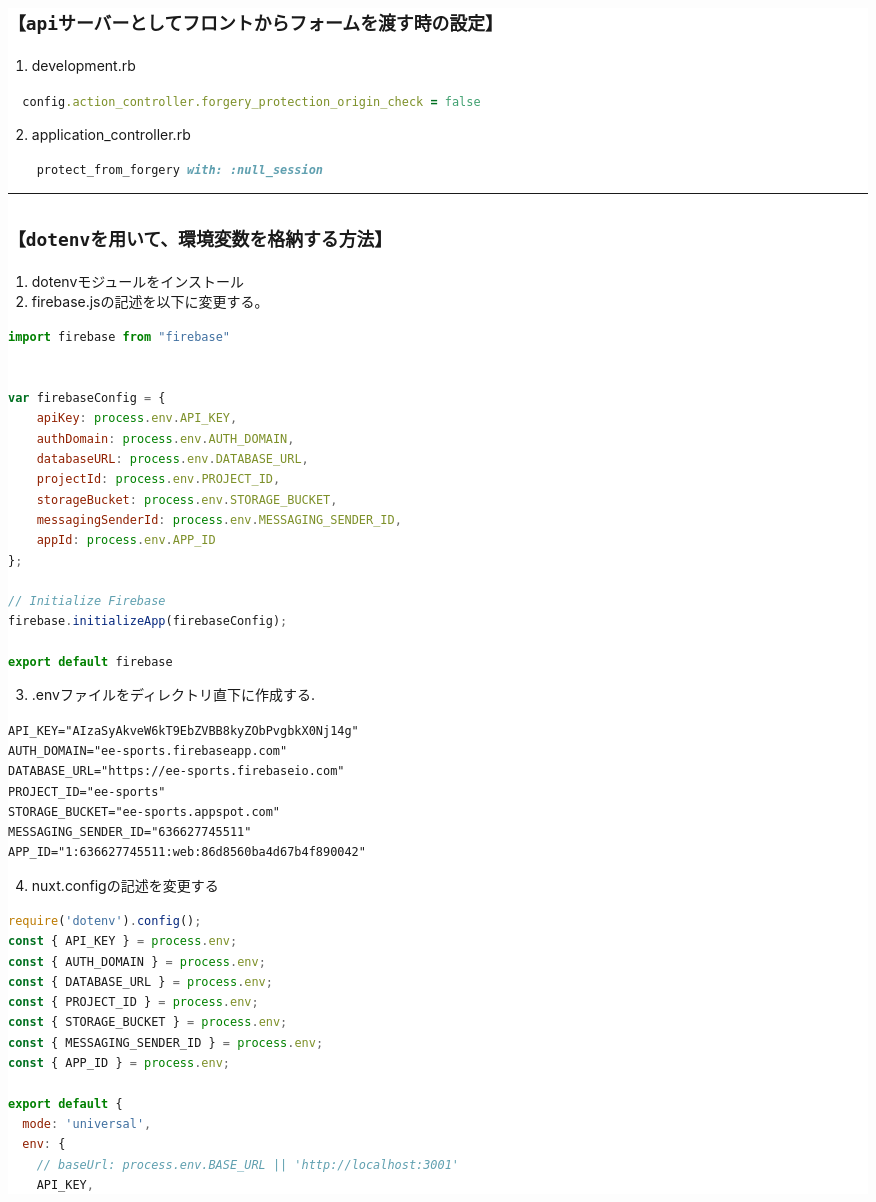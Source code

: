 
## `【apiサーバーとしてフロントからフォームを渡す時の設定】`

1. development.rb
```rb
  config.action_controller.forgery_protection_origin_check = false
```
2. application_controller.rb
```rb
    protect_from_forgery with: :null_session
```

---

## `【dotenvを用いて、環境変数を格納する方法】`

1. dotenvモジュールをインストール
2. firebase.jsの記述を以下に変更する。
```javascript
import firebase from "firebase"


var firebaseConfig = {
    apiKey: process.env.API_KEY,
    authDomain: process.env.AUTH_DOMAIN,
    databaseURL: process.env.DATABASE_URL,
    projectId: process.env.PROJECT_ID,
    storageBucket: process.env.STORAGE_BUCKET,
    messagingSenderId: process.env.MESSAGING_SENDER_ID,
    appId: process.env.APP_ID
};

// Initialize Firebase
firebase.initializeApp(firebaseConfig);

export default firebase
```

3. .envファイルをディレクトリ直下に作成する.

```
API_KEY="AIzaSyAkveW6kT9EbZVBB8kyZObPvgbkX0Nj14g"
AUTH_DOMAIN="ee-sports.firebaseapp.com"
DATABASE_URL="https://ee-sports.firebaseio.com"
PROJECT_ID="ee-sports"
STORAGE_BUCKET="ee-sports.appspot.com"
MESSAGING_SENDER_ID="636627745511"
APP_ID="1:636627745511:web:86d8560ba4d67b4f890042"
```

4. nuxt.configの記述を変更する

```javascript
require('dotenv').config();
const { API_KEY } = process.env;
const { AUTH_DOMAIN } = process.env;
const { DATABASE_URL } = process.env;
const { PROJECT_ID } = process.env;
const { STORAGE_BUCKET } = process.env;
const { MESSAGING_SENDER_ID } = process.env;
const { APP_ID } = process.env;

export default {
  mode: 'universal',
  env: {
    // baseUrl: process.env.BASE_URL || 'http://localhost:3001'
    API_KEY,
```